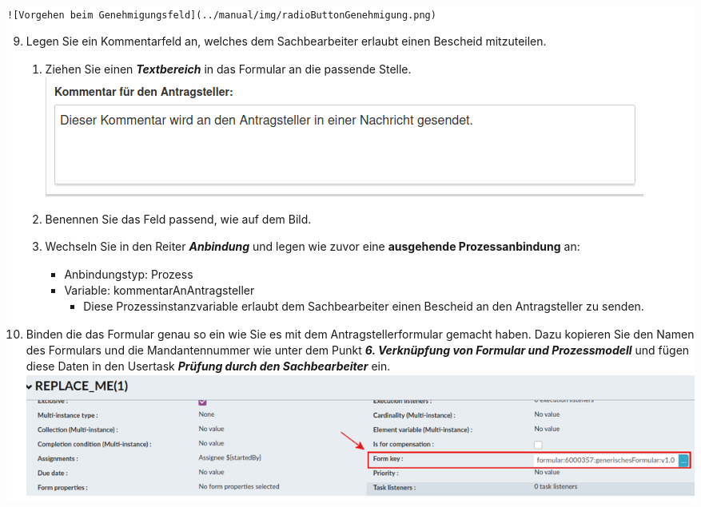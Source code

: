    ![Vorgehen beim Genehmigungsfeld](../manual/img/radioButtonGenehmigung.png)

9. Legen Sie ein Kommentarfeld an, welches dem Sachbearbeiter erlaubt einen Bescheid mitzuteilen.
    1. Ziehen Sie einen ***Textbereich*** in das Formular an die passende Stelle.
        ![Bescheid an Antragsteller](../manual/img/textbereichSachbearbeiter.png)
    
    2.  Benennen Sie das Feld passend, wie auf dem Bild.
    
    3. Wechseln Sie in den Reiter ***Anbindung*** und legen wie zuvor eine 
    **ausgehende Prozessanbindung** an:
        - Anbindungstyp: Prozess
        - Variable: kommentarAnAntragsteller
            - Diese Prozessinstanzvariable erlaubt dem Sachbearbeiter 
            einen Bescheid an den Antragsteller zu senden.

8. Binden die das Formular genau so ein wie Sie es mit dem Antragstellerformular gemacht haben.
    Dazu kopieren Sie den Namen des Formulars und die Mandantennummer wie unter dem Punkt 
    ***6. Verknüpfung von Formular und Prozessmodell*** und fügen diese Daten in den Usertask
    ***Prüfung durch den Sachbearbeiter*** ein.
    ![Änderung des Namens](../manual/img/peozessREPLACE1.png)
